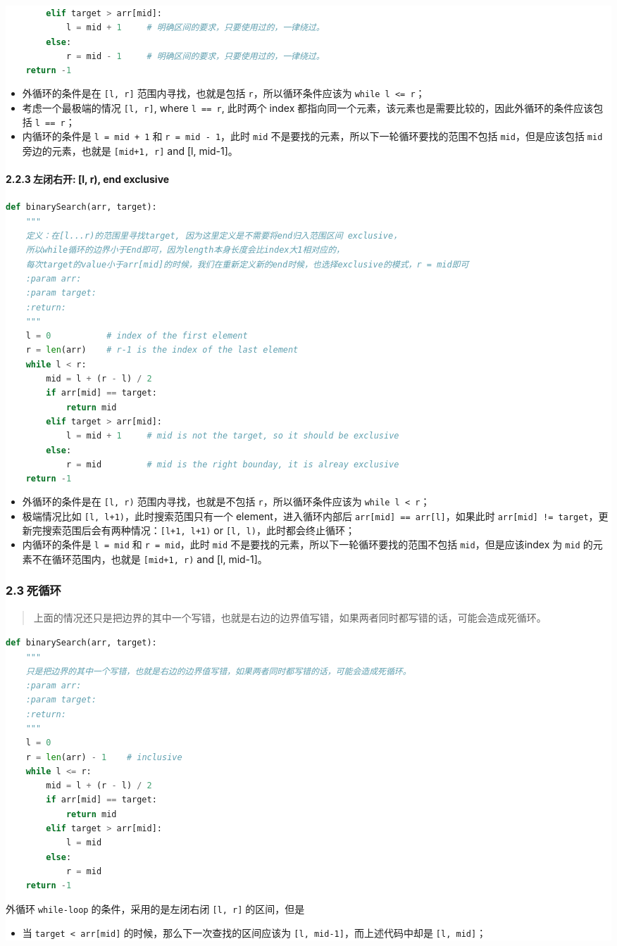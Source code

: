 ```python
        elif target > arr[mid]:
            l = mid + 1     # 明确区间的要求，只要使用过的，一律绕过。
        else:
            r = mid - 1     # 明确区间的要求，只要使用过的，一律绕过。
    return -1
```
* 外循环的条件是在 `[l, r]` 范围内寻找，也就是包括 `r`，所以循环条件应该为 `while l <= r`；
* 考虑一个最极端的情况 `[l, r]`, where `l == r`, 此时两个 index 都指向同一个元素，该元素也是需要比较的，因此外循环的条件应该包括 `l == r`；
* 内循环的条件是 `l = mid + 1` 和 `r = mid - 1`，此时 `mid` 不是要找的元素，所以下一轮循环要找的范围不包括 `mid`，但是应该包括 `mid` 旁边的元素，也就是 `[mid+1, r]` and [l, mid-1]。

#### 2.2.3 左闭右开: [l, r), end exclusive
```python
def binarySearch(arr, target):
    """
    定义：在[l...r)的范围里寻找target, 因为这里定义是不需要将end归入范围区间 exclusive，
    所以while循环的边界小于End即可，因为length本身长度会比index大1相对应的，
    每次target的value小于arr[mid]的时候，我们在重新定义新的end时候，也选择exclusive的模式，r = mid即可
    :param arr:
    :param target:
    :return:
    """
    l = 0           # index of the first element
    r = len(arr)    # r-1 is the index of the last element
    while l < r:
        mid = l + (r - l) / 2
        if arr[mid] == target:
            return mid
        elif target > arr[mid]:
            l = mid + 1     # mid is not the target, so it should be exclusive
        else:
            r = mid         # mid is the right bounday, it is alreay exclusive
    return -1
```
* 外循环的条件是在 `[l, r)` 范围内寻找，也就是不包括 `r`，所以循环条件应该为 `while l < r`；
* 极端情况比如 `[l, l+1)`，此时搜索范围只有一个 element，进入循环内部后 `arr[mid] == arr[l]`，如果此时 `arr[mid] != target`，更新完搜索范围后会有两种情况：`[l+1, l+1)` or `[l, l)`，此时都会终止循环；
* 内循环的条件是 `l = mid` 和 `r = mid`，此时 `mid` 不是要找的元素，所以下一轮循环要找的范围不包括 `mid`，但是应该index 为 `mid` 的元素不在循环范围内，也就是 `[mid+1, r)` and [l, mid-1]。

### 2.3 死循环
> 上面的情况还只是把边界的其中一个写错，也就是右边的边界值写错，如果两者同时都写错的话，可能会造成死循环。
```python
def binarySearch(arr, target):
    """
    只是把边界的其中一个写错，也就是右边的边界值写错，如果两者同时都写错的话，可能会造成死循环。
    :param arr:
    :param target:
    :return:
    """
    l = 0
    r = len(arr) - 1    # inclusive
    while l <= r:
        mid = l + (r - l) / 2
        if arr[mid] == target:
            return mid
        elif target > arr[mid]:
            l = mid
        else:
            r = mid
    return -1
```
外循环 `while-loop` 的条件，采用的是左闭右闭 `[l, r]` 的区间，但是
* 当 `target < arr[mid]` 的时候，那么下一次查找的区间应该为 `[l, mid-1]`，而上述代码中却是 `[l, mid]`；